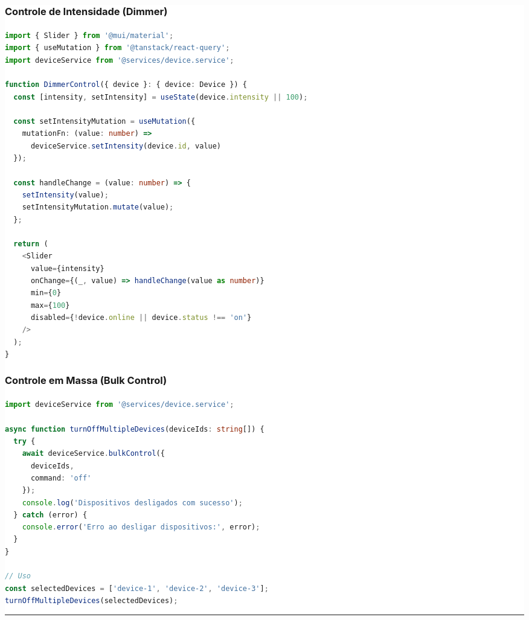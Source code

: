 ### Controle de Intensidade (Dimmer)

```typescript
import { Slider } from '@mui/material';
import { useMutation } from '@tanstack/react-query';
import deviceService from '@services/device.service';

function DimmerControl({ device }: { device: Device }) {
  const [intensity, setIntensity] = useState(device.intensity || 100);

  const setIntensityMutation = useMutation({
    mutationFn: (value: number) =>
      deviceService.setIntensity(device.id, value)
  });

  const handleChange = (value: number) => {
    setIntensity(value);
    setIntensityMutation.mutate(value);
  };

  return (
    <Slider
      value={intensity}
      onChange={(_, value) => handleChange(value as number)}
      min={0}
      max={100}
      disabled={!device.online || device.status !== 'on'}
    />
  );
}
```

### Controle em Massa (Bulk Control)

```typescript
import deviceService from '@services/device.service';

async function turnOffMultipleDevices(deviceIds: string[]) {
  try {
    await deviceService.bulkControl({
      deviceIds,
      command: 'off'
    });
    console.log('Dispositivos desligados com sucesso');
  } catch (error) {
    console.error('Erro ao desligar dispositivos:', error);
  }
}

// Uso
const selectedDevices = ['device-1', 'device-2', 'device-3'];
turnOffMultipleDevices(selectedDevices);
```

---